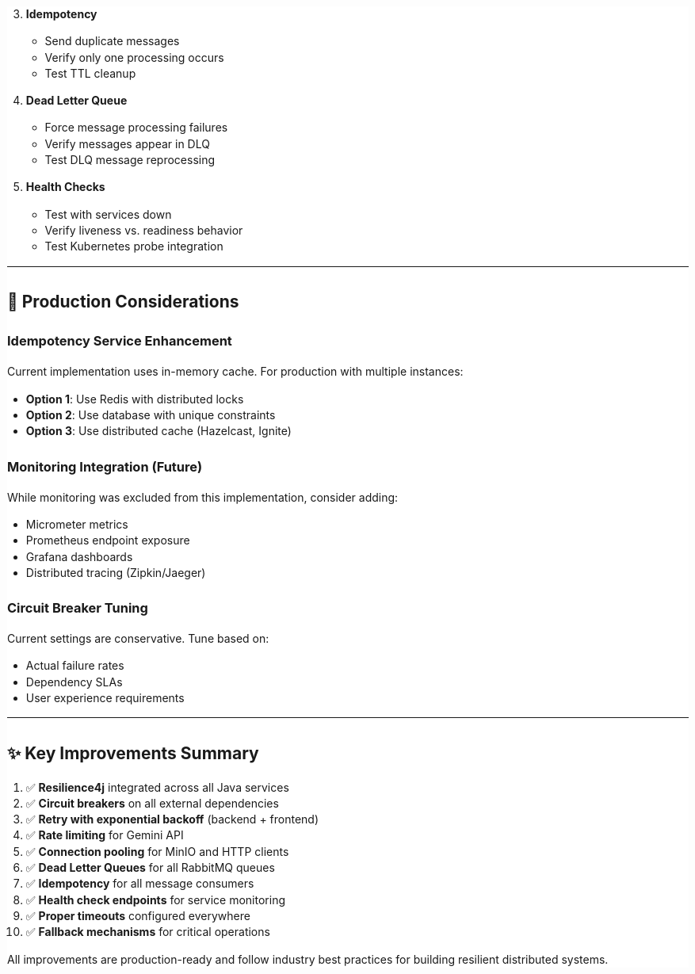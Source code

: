3. **Idempotency**
   - Send duplicate messages
   - Verify only one processing occurs
   - Test TTL cleanup

4. **Dead Letter Queue**
   - Force message processing failures
   - Verify messages appear in DLQ
   - Test DLQ message reprocessing

5. **Health Checks**
   - Test with services down
   - Verify liveness vs. readiness behavior
   - Test Kubernetes probe integration

---

## 📝 Production Considerations

### Idempotency Service Enhancement
Current implementation uses in-memory cache. For production with multiple instances:
- **Option 1**: Use Redis with distributed locks
- **Option 2**: Use database with unique constraints
- **Option 3**: Use distributed cache (Hazelcast, Ignite)

### Monitoring Integration (Future)
While monitoring was excluded from this implementation, consider adding:
- Micrometer metrics
- Prometheus endpoint exposure
- Grafana dashboards
- Distributed tracing (Zipkin/Jaeger)

### Circuit Breaker Tuning
Current settings are conservative. Tune based on:
- Actual failure rates
- Dependency SLAs
- User experience requirements

---

## ✨ Key Improvements Summary

1. ✅ **Resilience4j** integrated across all Java services
2. ✅ **Circuit breakers** on all external dependencies
3. ✅ **Retry with exponential backoff** (backend + frontend)
4. ✅ **Rate limiting** for Gemini API
5. ✅ **Connection pooling** for MinIO and HTTP clients
6. ✅ **Dead Letter Queues** for all RabbitMQ queues
7. ✅ **Idempotency** for all message consumers
8. ✅ **Health check endpoints** for service monitoring
9. ✅ **Proper timeouts** configured everywhere
10. ✅ **Fallback mechanisms** for critical operations

All improvements are production-ready and follow industry best practices for building resilient distributed systems.

